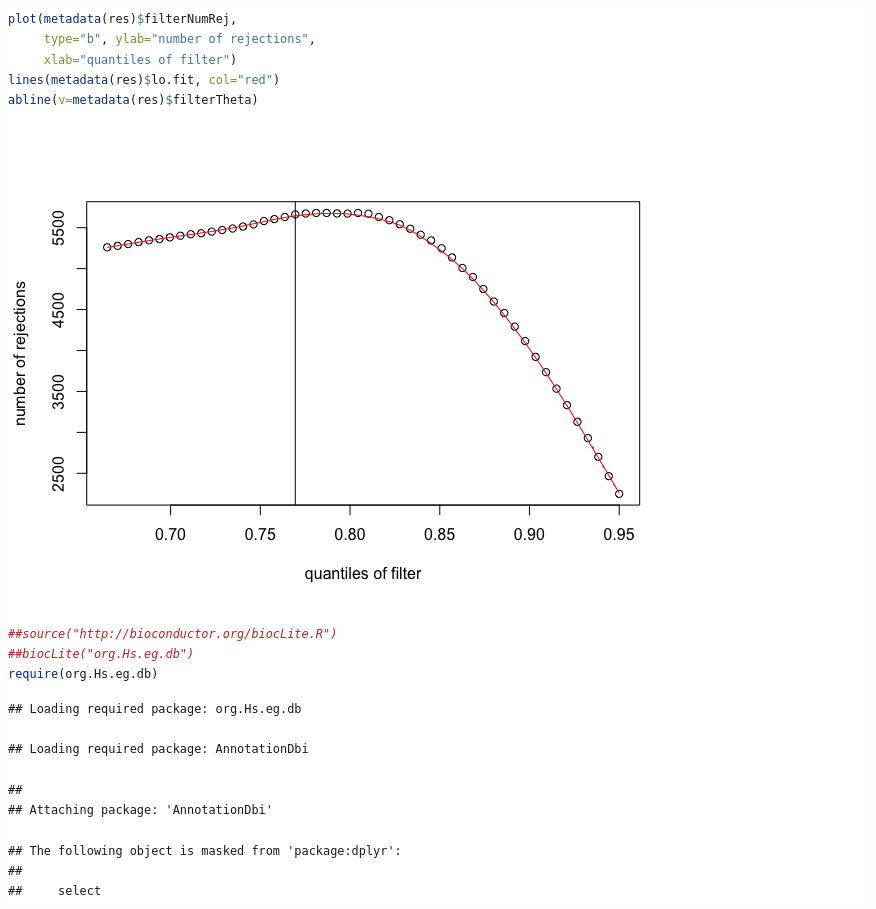 ``` r
plot(metadata(res)$filterNumRej,
     type="b", ylab="number of rejections",
     xlab="quantiles of filter")
lines(metadata(res)$lo.fit, col="red")
abline(v=metadata(res)$filterTheta)
```

![](Rhesus_macaque_DGE_code_files/figure-markdown_github/FYI%20demonstration%20of%20independent%20filtering-1.png)

``` r
##source("http://bioconductor.org/biocLite.R")
##biocLite("org.Hs.eg.db")
require(org.Hs.eg.db)
```

    ## Loading required package: org.Hs.eg.db

    ## Loading required package: AnnotationDbi

    ## 
    ## Attaching package: 'AnnotationDbi'

    ## The following object is masked from 'package:dplyr':
    ## 
    ##     select
